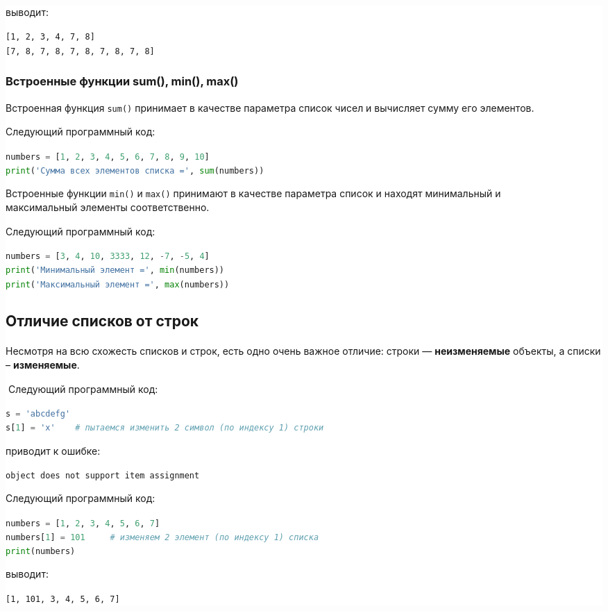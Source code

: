 выводит:

```no-highlight
[1, 2, 3, 4, 7, 8]
[7, 8, 7, 8, 7, 8, 7, 8, 7, 8]
```
### Встроенные функции sum(), min(), max()

Встроенная функция `sum()` принимает в качестве параметра список чисел и вычисляет сумму его элементов.

Следующий программный код:

```python
numbers = [1, 2, 3, 4, 5, 6, 7, 8, 9, 10]
print('Сумма всех элементов списка =', sum(numbers))
```
Встроенные функции `min()` и `max()` принимают в качестве параметра список и находят минимальный и максимальный элементы соответственно.

Следующий программный код:

```python
numbers = [3, 4, 10, 3333, 12, -7, -5, 4]
print('Минимальный элемент =', min(numbers))
print('Максимальный элемент =', max(numbers))
```

## Отличие списков от строк

Несмотря на всю схожесть списков и строк, есть одно очень важное отличие: строки — **неизменяемые** объекты, а списки – **изменяемые**.

 Следующий программный код:

```python
s = 'abcdefg'
s[1] = 'x'    # пытаемся изменить 2 символ (по индексу 1) строки 
```

приводит к ошибке:

```no-highlight
object does not support item assignment
```

Следующий программный код:

```python
numbers = [1, 2, 3, 4, 5, 6, 7]
numbers[1] = 101     # изменяем 2 элемент (по индексу 1) списка
print(numbers)
```

выводит:

```no-highlight
[1, 101, 3, 4, 5, 6, 7]
```
